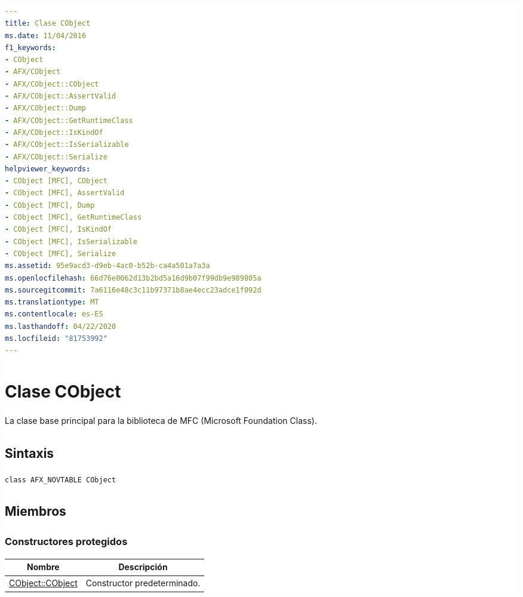 ```yaml
---
title: Clase CObject
ms.date: 11/04/2016
f1_keywords:
- CObject
- AFX/CObject
- AFX/CObject::CObject
- AFX/CObject::AssertValid
- AFX/CObject::Dump
- AFX/CObject::GetRuntimeClass
- AFX/CObject::IsKindOf
- AFX/CObject::IsSerializable
- AFX/CObject::Serialize
helpviewer_keywords:
- CObject [MFC], CObject
- CObject [MFC], AssertValid
- CObject [MFC], Dump
- CObject [MFC], GetRuntimeClass
- CObject [MFC], IsKindOf
- CObject [MFC], IsSerializable
- CObject [MFC], Serialize
ms.assetid: 95e9acd3-d9eb-4ac0-b52b-ca4a501a7a3a
ms.openlocfilehash: 66d76e0062d13b2bd5a16d9b07f99db9e989805a
ms.sourcegitcommit: 7a6116e48c3c11b97371b8ae4ecc23adce1f092d
ms.translationtype: MT
ms.contentlocale: es-ES
ms.lasthandoff: 04/22/2020
ms.locfileid: "81753992"
---
```

# <a name="cobject-class"></a>Clase CObject

La clase base principal para la biblioteca de MFC (Microsoft Foundation Class).

## <a name="syntax"></a>Sintaxis

```
class AFX_NOVTABLE CObject
```

## <a name="members"></a>Miembros

### <a name="protected-constructors"></a>Constructores protegidos

|Nombre|Descripción|
|----------|-----------------|
|[CObject::CObject](#cobject)|Constructor predeterminado.|
